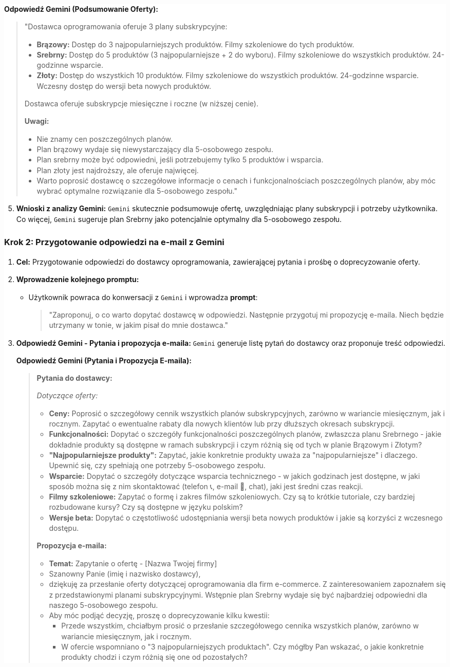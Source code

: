    **Odpowiedź Gemini (Podsumowanie Oferty):**
   > "Dostawca oprogramowania oferuje 3 plany subskrypcyjne:
   > - **Brązowy:** Dostęp do 3 najpopularniejszych produktów. Filmy szkoleniowe do tych produktów.
   > - **Srebrny:** Dostęp do 5 produktów (3 najpopularniejsze + 2 do wyboru). Filmy szkoleniowe do wszystkich produktów. 24-godzinne wsparcie.
   > - **Złoty:** Dostęp do wszystkich 10 produktów. Filmy szkoleniowe do wszystkich produktów. 24-godzinne wsparcie. Wczesny dostęp do wersji beta nowych produktów.
   >
   > Dostawca oferuje subskrypcje miesięczne i roczne (w niższej cenie).
   >
   > **Uwagi:**
   > - Nie znamy cen poszczególnych planów.
   > - Plan brązowy wydaje się niewystarczający dla 5-osobowego zespołu.
   > - Plan srebrny może być odpowiedni, jeśli potrzebujemy tylko 5 produktów i wsparcia.
   > - Plan złoty jest najdroższy, ale oferuje najwięcej.
   > - Warto poprosić dostawcę o szczegółowe informacje o cenach i funkcjonalnościach poszczególnych planów, aby móc wybrać optymalne rozwiązanie dla 5-osobowego zespołu."

5. **Wnioski z analizy Gemini:** `Gemini` skutecznie podsumowuje ofertę, uwzględniając plany subskrypcji i potrzeby użytkownika. Co więcej, `Gemini` sugeruje plan Srebrny jako potencjalnie optymalny dla 5-osobowego zespołu.

### Krok 2: Przygotowanie odpowiedzi na e-mail z Gemini

1. **Cel:** Przygotowanie odpowiedzi do dostawcy oprogramowania, zawierającej pytania i prośbę o doprecyzowanie oferty.
2. **Wprowadzenie kolejnego promptu:**
   - Użytkownik powraca do konwersacji z `Gemini` i wprowadza **prompt**:
     > "Zaproponuj, o co warto dopytać dostawcę w odpowiedzi. Następnie przygotuj mi propozycję e-maila. Niech będzie utrzymany w tonie, w jakim pisał do mnie dostawca."
3. **Odpowiedź Gemini - Pytania i propozycja e-maila:** `Gemini` generuje listę pytań do dostawcy oraz proponuje treść odpowiedzi.

   **Odpowiedź Gemini (Pytania i Propozycja E-maila):**
   > **Pytania do dostawcy:**
   >
   > *Dotyczące oferty:*
   > - **Ceny:** Poprosić o szczegółowy cennik wszystkich planów subskrypcyjnych, zarówno w wariancie miesięcznym, jak i rocznym. Zapytać o ewentualne rabaty dla nowych klientów lub przy dłuższych okresach subskrypcji.
   > - **Funkcjonalności:** Dopytać o szczegóły funkcjonalności poszczególnych planów, zwłaszcza planu Srebrnego - jakie dokładnie produkty są dostępne w ramach subskrypcji i czym różnią się od tych w planie Brązowym i Złotym?
   > - **"Najpopularniejsze produkty":** Zapytać, jakie konkretnie produkty uważa za "najpopularniejsze" i dlaczego. Upewnić się, czy spełniają one potrzeby 5-osobowego zespołu.
   > - **Wsparcie:** Dopytać o szczegóły dotyczące wsparcia technicznego - w jakich godzinach jest dostępne, w jaki sposób można się z nim skontaktować (telefon 📞, e-mail 📧, chat), jaki jest średni czas reakcji.
   > - **Filmy szkoleniowe:** Zapytać o formę i zakres filmów szkoleniowych. Czy są to krótkie tutoriale, czy bardziej rozbudowane kursy? Czy są dostępne w języku polskim?
   > - **Wersje beta:** Dopytać o częstotliwość udostępniania wersji beta nowych produktów i jakie są korzyści z wczesnego dostępu.
   >
   > **Propozycja e-maila:**
   >
   > - **Temat:** Zapytanie o ofertę - [Nazwa Twojej firmy]
   > - Szanowny Panie (imię i nazwisko dostawcy),
   > - dziękuję za przesłanie oferty dotyczącej oprogramowania dla firm e-commerce. Z zainteresowaniem zapoznałem się z przedstawionymi planami subskrypcyjnymi. Wstępnie plan Srebrny wydaje się być najbardziej odpowiedni dla naszego 5-osobowego zespołu.
   > - Aby móc podjąć decyzję, proszę o doprecyzowanie kilku kwestii:
   >   - Przede wszystkim, chciałbym prosić o przesłanie szczegółowego cennika wszystkich planów, zarówno w wariancie miesięcznym, jak i rocznym.
   >   - W ofercie wspomniano o "3 najpopularniejszych produktach". Czy mógłby Pan wskazać, o jakie konkretnie produkty chodzi i czym różnią się one od pozostałych?